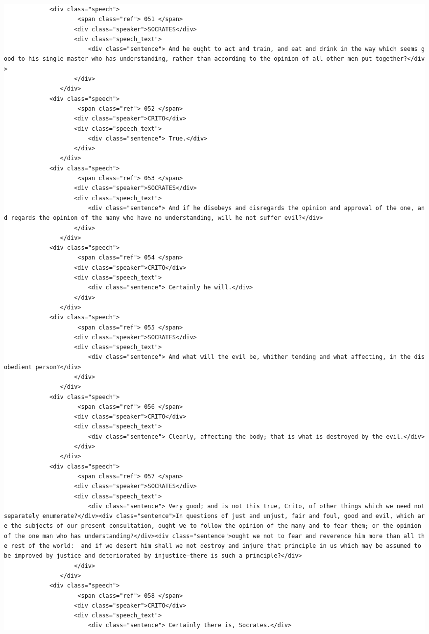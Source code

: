                  <div class="speech">
                         <span class="ref"> 051 </span>
                        <div class="speaker">SOCRATES</div>
                        <div class="speech_text">
                            <div class="sentence"> And he ought to act and train, and eat and drink in the way which seems good to his single master who has understanding, rather than according to the opinion of all other men put together?</div>
                        </div>
                    </div>
                 <div class="speech">
                         <span class="ref"> 052 </span>
                        <div class="speaker">CRITO</div>
                        <div class="speech_text">
                            <div class="sentence"> True.</div>
                        </div>
                    </div>
                 <div class="speech">
                         <span class="ref"> 053 </span>
                        <div class="speaker">SOCRATES</div>
                        <div class="speech_text">
                            <div class="sentence"> And if he disobeys and disregards the opinion and approval of the one, and regards the opinion of the many who have no understanding, will he not suffer evil?</div>
                        </div>
                    </div>
                 <div class="speech">
                         <span class="ref"> 054 </span>
                        <div class="speaker">CRITO</div>
                        <div class="speech_text">
                            <div class="sentence"> Certainly he will.</div>
                        </div>
                    </div>
                 <div class="speech">
                         <span class="ref"> 055 </span>
                        <div class="speaker">SOCRATES</div>
                        <div class="speech_text">
                            <div class="sentence"> And what will the evil be, whither tending and what affecting, in the disobedient person?</div>
                        </div>
                    </div>
                 <div class="speech">
                         <span class="ref"> 056 </span>
                        <div class="speaker">CRITO</div>
                        <div class="speech_text">
                            <div class="sentence"> Clearly, affecting the body; that is what is destroyed by the evil.</div>
                        </div>
                    </div>
                 <div class="speech">
                         <span class="ref"> 057 </span>
                        <div class="speaker">SOCRATES</div>
                        <div class="speech_text">
                            <div class="sentence"> Very good; and is not this true, Crito, of other things which we need not separately enumerate?</div><div class="sentence">In questions of just and unjust, fair and foul, good and evil, which are the subjects of our present consultation, ought we to follow the opinion of the many and to fear them; or the opinion of the one man who has understanding?</div><div class="sentence">ought we not to fear and reverence him more than all the rest of the world:  and if we desert him shall we not destroy and injure that principle in us which may be assumed to be improved by justice and deteriorated by injustice—there is such a principle?</div>
                        </div>
                    </div>
                 <div class="speech">
                         <span class="ref"> 058 </span>
                        <div class="speaker">CRITO</div>
                        <div class="speech_text">
                            <div class="sentence"> Certainly there is, Socrates.</div>